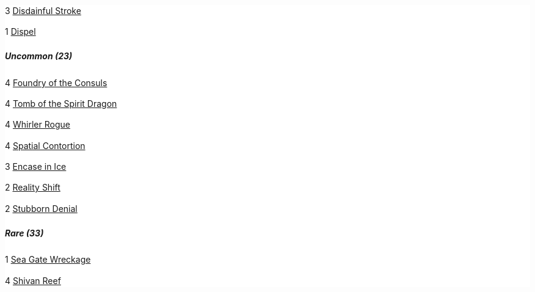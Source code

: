
3
[Disdainful Stroke](http://gatherer.wizards.com/Pages/Search/Default.aspx?name=+%5BDisdainful%5D+%5BStroke%5D)


1
[Dispel](http://gatherer.wizards.com/Pages/Search/Default.aspx?name=+%5BDispel%5D)



##### Uncommon (23)



4
[Foundry of the Consuls](http://gatherer.wizards.com/Pages/Search/Default.aspx?name=+%5BFoundry%5D+%5Bof%5D+%5Bthe%5D+%5BConsuls%5D)


4
[Tomb of the Spirit Dragon](http://gatherer.wizards.com/Pages/Search/Default.aspx?name=+%5BTomb%5D+%5Bof%5D+%5Bthe%5D+%5BSpirit%5D+%5BDragon%5D)


4
[Whirler Rogue](http://gatherer.wizards.com/Pages/Search/Default.aspx?name=+%5BWhirler%5D+%5BRogue%5D)


4
[Spatial Contortion](http://gatherer.wizards.com/Pages/Search/Default.aspx?name=+%5BSpatial%5D+%5BContortion%5D)


3
[Encase in Ice](http://gatherer.wizards.com/Pages/Search/Default.aspx?name=+%5BEncase%5D+%5Bin%5D+%5BIce%5D)


2
[Reality Shift](http://gatherer.wizards.com/Pages/Search/Default.aspx?name=+%5BReality%5D+%5BShift%5D)


2
[Stubborn Denial](http://gatherer.wizards.com/Pages/Search/Default.aspx?name=+%5BStubborn%5D+%5BDenial%5D)



##### Rare (33)



1
[Sea Gate Wreckage](http://gatherer.wizards.com/Pages/Search/Default.aspx?name=+%5BSea%5D+%5BGate%5D+%5BWreckage%5D)


4
[Shivan Reef](http://gatherer.wizards.com/Pages/Search/Default.aspx?name=+%5BShivan%5D+%5BReef%5D)

